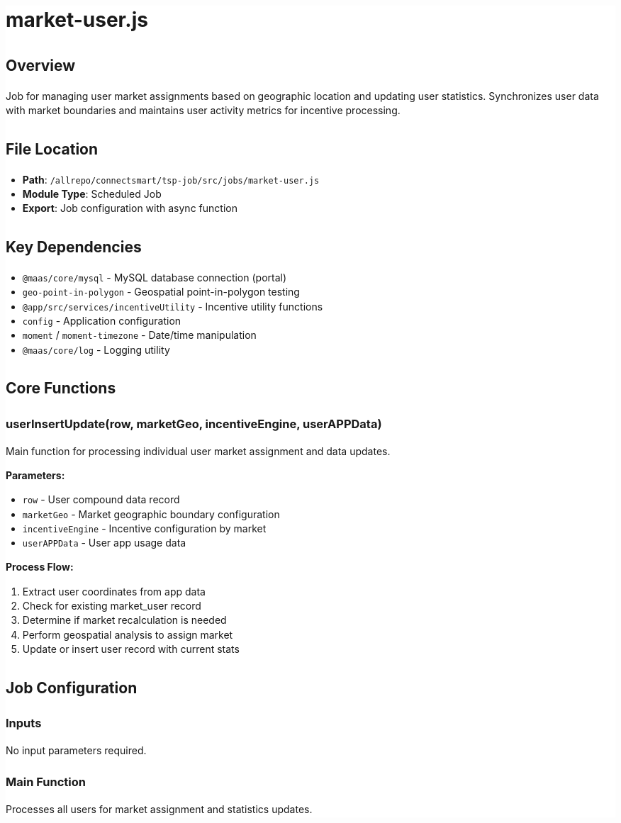 # market-user.js

## Overview
Job for managing user market assignments based on geographic location and updating user statistics. Synchronizes user data with market boundaries and maintains user activity metrics for incentive processing.

## File Location
- **Path**: `/allrepo/connectsmart/tsp-job/src/jobs/market-user.js`
- **Module Type**: Scheduled Job
- **Export**: Job configuration with async function

## Key Dependencies
- `@maas/core/mysql` - MySQL database connection (portal)
- `geo-point-in-polygon` - Geospatial point-in-polygon testing
- `@app/src/services/incentiveUtility` - Incentive utility functions
- `config` - Application configuration
- `moment` / `moment-timezone` - Date/time manipulation
- `@maas/core/log` - Logging utility

## Core Functions

### userInsertUpdate(row, marketGeo, incentiveEngine, userAPPData)
Main function for processing individual user market assignment and data updates.

**Parameters:**
- `row` - User compound data record
- `marketGeo` - Market geographic boundary configuration
- `incentiveEngine` - Incentive configuration by market
- `userAPPData` - User app usage data

**Process Flow:**
1. Extract user coordinates from app data
2. Check for existing market_user record
3. Determine if market recalculation is needed
4. Perform geospatial analysis to assign market
5. Update or insert user record with current stats

## Job Configuration

### Inputs
No input parameters required.

### Main Function
Processes all users for market assignment and statistics updates.
